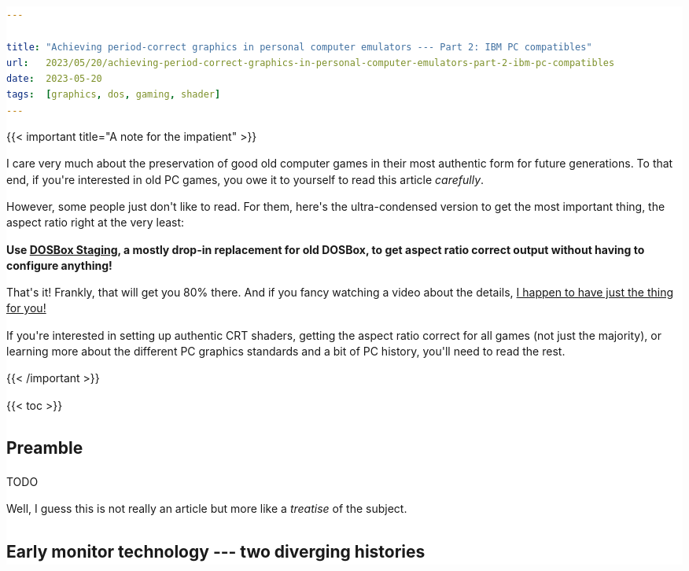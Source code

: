 ```yaml
---

title: "Achieving period-correct graphics in personal computer emulators --- Part 2: IBM PC compatibles"
url:   2023/05/20/achieving-period-correct-graphics-in-personal-computer-emulators-part-2-ibm-pc-compatibles
date:  2023-05-20
tags:  [graphics, dos, gaming, shader]
---
```


{{< important title="A note for the impatient" >}}

I care very much about the preservation of good old computer games in their
most authentic form for future generations. To that end, if you're interested
in old PC games, you owe it to yourself to read this article _carefully_.

However, some people just don't like to read. For them, here's the
ultra-condensed version to get the most important thing, the aspect ratio
right at the very least:

**Use [DOSBox Staging](https://dosbox-staging.github.io/), a mostly drop-in
replacement for old DOSBox, to get aspect ratio correct output without having
to configure anything!**

That's it! Frankly, that will get you 80% there. And if you fancy watching a
video about the details, [I happen to have just the thing for
you!](https://www.youtube.com/watch?v=YvckyWxHAIw)

If you're interested in setting up authentic CRT shaders, getting the aspect
ratio correct for all games (not just the majority), or learning more about
the different PC graphics standards and a bit of PC history, you'll need to
read the rest.

{{< /important >}}


<section class="intro">


</section>




{{< toc >}}


## Preamble

TODO

Well, I guess this is not really an article but more like a _treatise_ of the
subject.


## Early monitor technology --- two diverging histories


[^80col]: Why this fixation with 80-column text? How did that ever become an "industry-standard"? And why 80 and not any other number? Because the [display terminals](https://en.wikipedia.org/wiki/Computer_terminal) from the 1970s used 80-column text, which in turn inherited this from the [teleprinter terminals](https://en.wikipedia.org/wiki/Teleprinter) from the 60s, which all goes back to the [IBM punch cards](https://en.wikipedia.org/wiki/Punched_card) standardised in the 1920s that had 80 columns and 10 rows for the holes. That's why the source code of the Linux kernel still has a [strongly preferred line-length of 80 characters](https://www.kernel.org/doc/html/v4.10/process/coding-style.html#breaking-long-lines-and-strings), for instance. Again, you have to know the past to understand the present. Plus the optimal line-length is between 50 and 75 characters for the best readability---that's a hard fact rooted in human biology that is not going to change overnight.